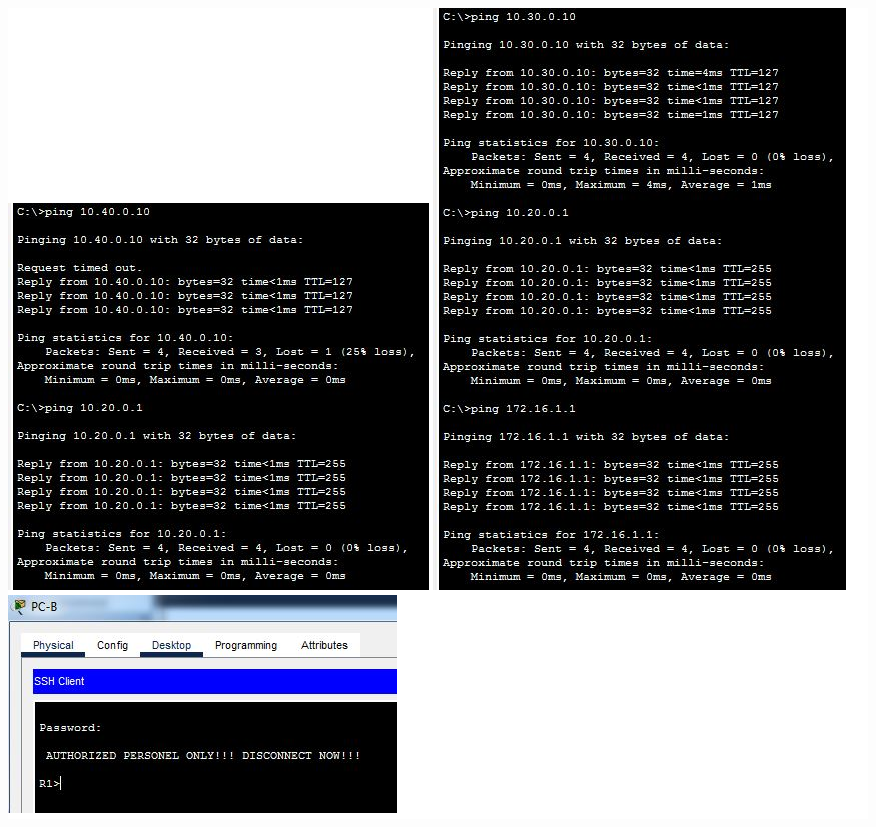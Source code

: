 ![ping_pc-a](https://github.com/ssvstdt/netwbas/blob/main/lab11/ping_pc-a.JPG)
![ping_pc-b](https://github.com/ssvstdt/netwbas/blob/main/lab11/ping_pc-b.JPG)
![ssh_pc-b](https://github.com/ssvstdt/netwbas/blob/main/lab11/ssh_pc-b.JPG)